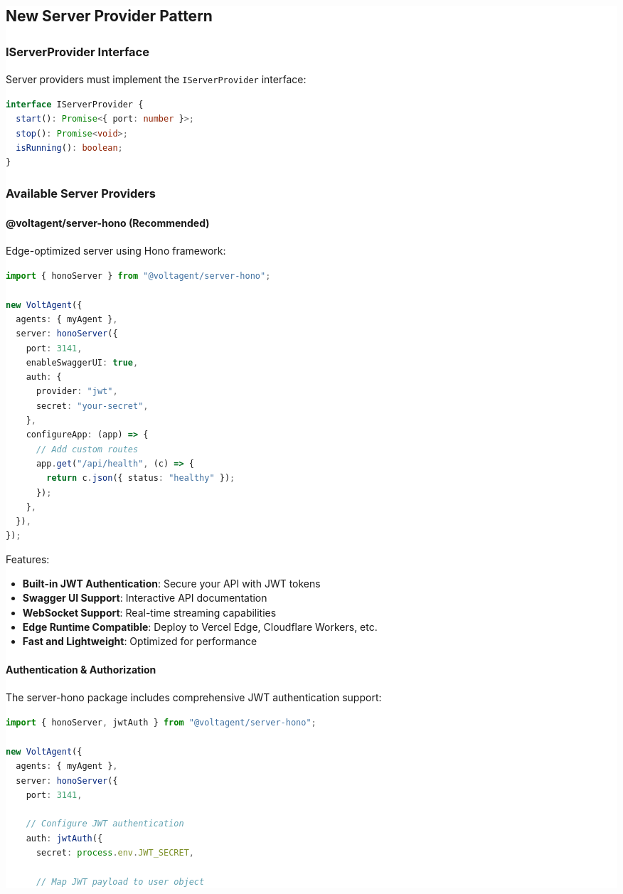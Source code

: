   ## New Server Provider Pattern

  ### IServerProvider Interface

  Server providers must implement the `IServerProvider` interface:

  ```typescript
  interface IServerProvider {
    start(): Promise<{ port: number }>;
    stop(): Promise<void>;
    isRunning(): boolean;
  }
  ```

  ### Available Server Providers

  #### @voltagent/server-hono (Recommended)

  Edge-optimized server using Hono framework:

  ```typescript
  import { honoServer } from "@voltagent/server-hono";

  new VoltAgent({
    agents: { myAgent },
    server: honoServer({
      port: 3141,
      enableSwaggerUI: true,
      auth: {
        provider: "jwt",
        secret: "your-secret",
      },
      configureApp: (app) => {
        // Add custom routes
        app.get("/api/health", (c) => {
          return c.json({ status: "healthy" });
        });
      },
    }),
  });
  ```

  Features:
  - **Built-in JWT Authentication**: Secure your API with JWT tokens
  - **Swagger UI Support**: Interactive API documentation
  - **WebSocket Support**: Real-time streaming capabilities
  - **Edge Runtime Compatible**: Deploy to Vercel Edge, Cloudflare Workers, etc.
  - **Fast and Lightweight**: Optimized for performance

  #### Authentication & Authorization

  The server-hono package includes comprehensive JWT authentication support:

  ```typescript
  import { honoServer, jwtAuth } from "@voltagent/server-hono";

  new VoltAgent({
    agents: { myAgent },
    server: honoServer({
      port: 3141,

      // Configure JWT authentication
      auth: jwtAuth({
        secret: process.env.JWT_SECRET,

        // Map JWT payload to user object
  ```